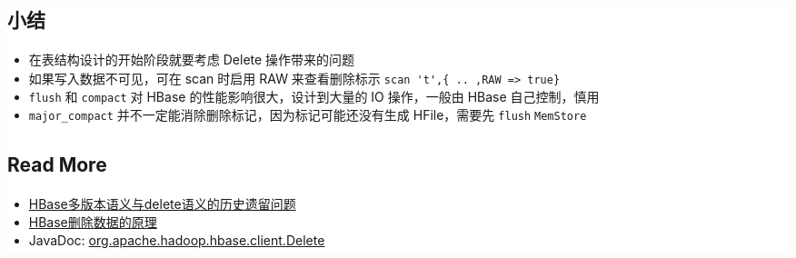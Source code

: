 ## 小结

- 在表结构设计的开始阶段就要考虑 Delete 操作带来的问题
- 如果写入数据不可见，可在 scan 时启用 RAW 来查看删除标示 `scan 't',{ .. ,RAW => true}`
-  `flush` 和 `compact` 对 HBase 的性能影响很大，设计到大量的 IO 操作，一般由 HBase 自己控制，慎用
- `major_compact` 并不一定能消除删除标记，因为标记可能还没有生成 HFile，需要先 `flush` `MemStore`



## Read More

- [HBase多版本语义与delete语义的历史遗留问题](https://mp.weixin.qq.com/s/HkkdTzBdKOJSc2odLaJlww)
- [HBase删除数据的原理](https://blog.csdn.net/cenjianteng/article/details/96645447)
- JavaDoc: [org.apache.hadoop.hbase.client.Delete](https://hbase.apache.org/apidocs/org/apache/hadoop/hbase/client/Delete.html) 